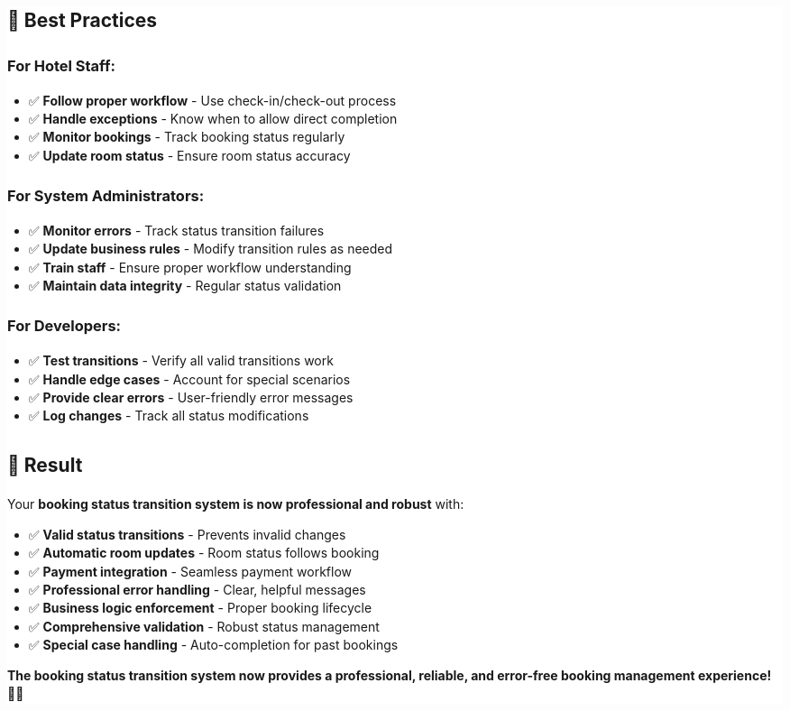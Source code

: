## 🚀 Best Practices

### **For Hotel Staff:**
- ✅ **Follow proper workflow** - Use check-in/check-out process
- ✅ **Handle exceptions** - Know when to allow direct completion
- ✅ **Monitor bookings** - Track booking status regularly
- ✅ **Update room status** - Ensure room status accuracy

### **For System Administrators:**
- ✅ **Monitor errors** - Track status transition failures
- ✅ **Update business rules** - Modify transition rules as needed
- ✅ **Train staff** - Ensure proper workflow understanding
- ✅ **Maintain data integrity** - Regular status validation

### **For Developers:**
- ✅ **Test transitions** - Verify all valid transitions work
- ✅ **Handle edge cases** - Account for special scenarios
- ✅ **Provide clear errors** - User-friendly error messages
- ✅ **Log changes** - Track all status modifications

## 🎉 Result

Your **booking status transition system is now professional and robust** with:

- ✅ **Valid status transitions** - Prevents invalid changes
- ✅ **Automatic room updates** - Room status follows booking
- ✅ **Payment integration** - Seamless payment workflow
- ✅ **Professional error handling** - Clear, helpful messages
- ✅ **Business logic enforcement** - Proper booking lifecycle
- ✅ **Comprehensive validation** - Robust status management
- ✅ **Special case handling** - Auto-completion for past bookings

**The booking status transition system now provides a professional, reliable, and error-free booking management experience!** 🏨✨ 